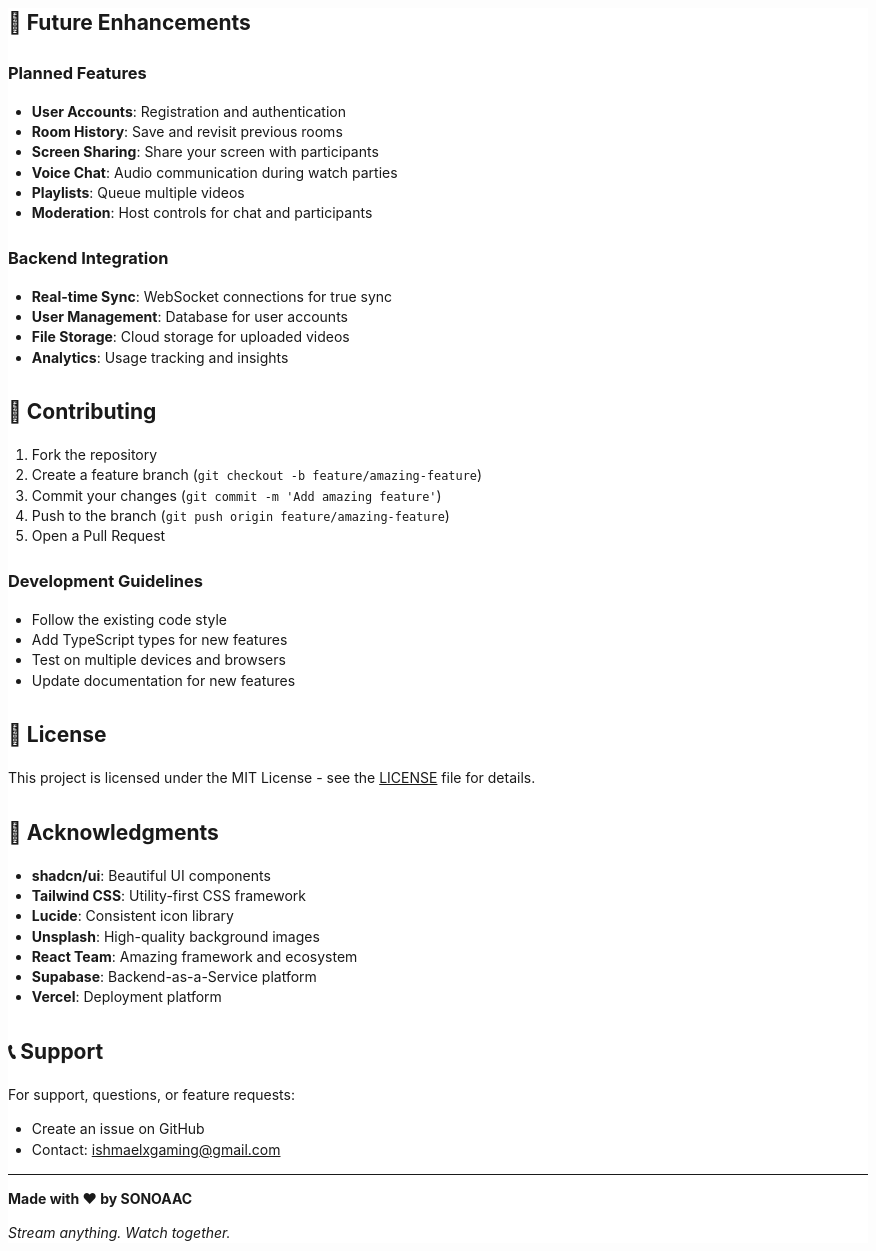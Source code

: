## 🔮 Future Enhancements

### Planned Features
- **User Accounts**: Registration and authentication
- **Room History**: Save and revisit previous rooms
- **Screen Sharing**: Share your screen with participants
- **Voice Chat**: Audio communication during watch parties
- **Playlists**: Queue multiple videos
- **Moderation**: Host controls for chat and participants

### Backend Integration
- **Real-time Sync**: WebSocket connections for true sync
- **User Management**: Database for user accounts
- **File Storage**: Cloud storage for uploaded videos
- **Analytics**: Usage tracking and insights

## 🤝 Contributing

1. Fork the repository
2. Create a feature branch (`git checkout -b feature/amazing-feature`)
3. Commit your changes (`git commit -m 'Add amazing feature'`)
4. Push to the branch (`git push origin feature/amazing-feature`)
5. Open a Pull Request

### Development Guidelines
- Follow the existing code style
- Add TypeScript types for new features
- Test on multiple devices and browsers
- Update documentation for new features

## 📄 License

This project is licensed under the MIT License - see the [LICENSE](LICENSE) file for details.

## 🙏 Acknowledgments

- **shadcn/ui**: Beautiful UI components
- **Tailwind CSS**: Utility-first CSS framework
- **Lucide**: Consistent icon library
- **Unsplash**: High-quality background images
- **React Team**: Amazing framework and ecosystem
- **Supabase**: Backend-as-a-Service platform
- **Vercel**: Deployment platform

## 📞 Support

For support, questions, or feature requests:
- Create an issue on GitHub
- Contact: ishmaelxgaming@gmail.com

---

**Made with ❤️ by SONOAAC**

*Stream anything. Watch together.*
